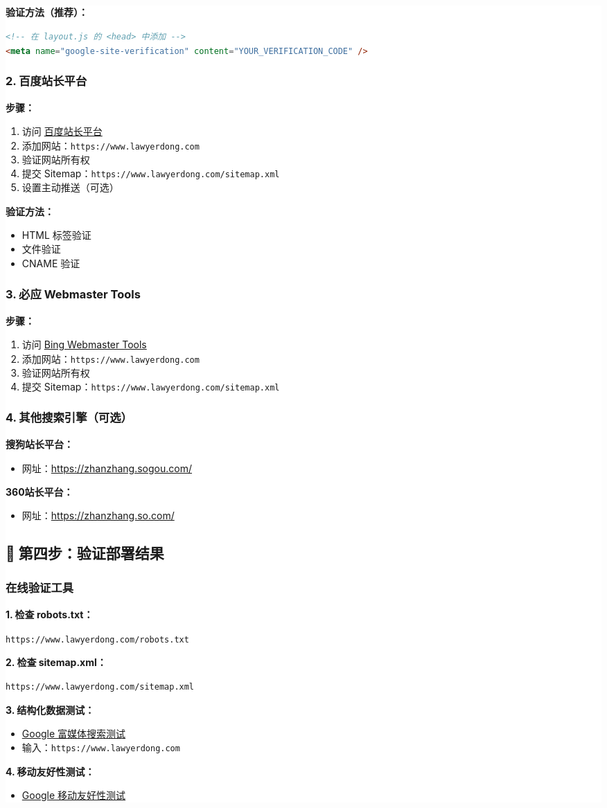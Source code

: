 **验证方法（推荐）：**
```html
<!-- 在 layout.js 的 <head> 中添加 -->
<meta name="google-site-verification" content="YOUR_VERIFICATION_CODE" />
```

### 2. 百度站长平台

**步骤：**
1. 访问 [百度站长平台](https://ziyuan.baidu.com/)
2. 添加网站：`https://www.lawyerdong.com`
3. 验证网站所有权
4. 提交 Sitemap：`https://www.lawyerdong.com/sitemap.xml`
5. 设置主动推送（可选）

**验证方法：**
- HTML 标签验证
- 文件验证
- CNAME 验证

### 3. 必应 Webmaster Tools

**步骤：**
1. 访问 [Bing Webmaster Tools](https://www.bing.com/webmasters)
2. 添加网站：`https://www.lawyerdong.com`
3. 验证网站所有权
4. 提交 Sitemap：`https://www.lawyerdong.com/sitemap.xml`

### 4. 其他搜索引擎（可选）

**搜狗站长平台：**
- 网址：https://zhanzhang.sogou.com/

**360站长平台：**
- 网址：https://zhanzhang.so.com/

## 🔧 第四步：验证部署结果

### 在线验证工具

**1. 检查 robots.txt：**
```
https://www.lawyerdong.com/robots.txt
```

**2. 检查 sitemap.xml：**
```
https://www.lawyerdong.com/sitemap.xml
```

**3. 结构化数据测试：**
- [Google 富媒体搜索测试](https://search.google.com/test/rich-results)
- 输入：`https://www.lawyerdong.com`

**4. 移动友好性测试：**
- [Google 移动友好性测试](https://search.google.com/test/mobile-friendly)
